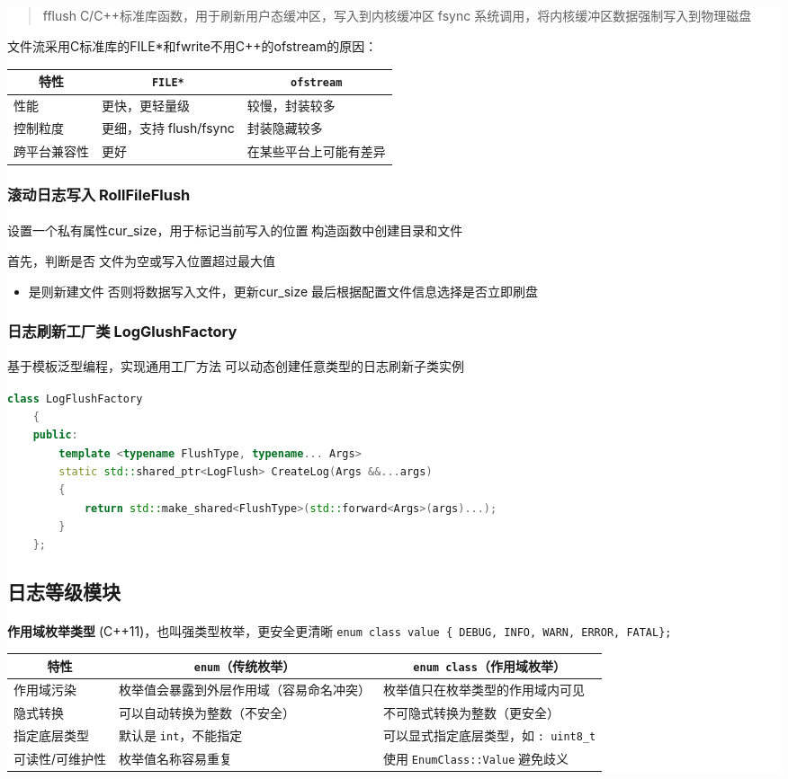 > fflush   C/C++标准库函数，用于刷新用户态缓冲区，写入到内核缓冲区
> fsync    系统调用，将内核缓冲区数据强制写入到物理磁盘

文件流采用C标准库的FILE\*和fwrite不用C++的ofstream的原因：

| 特性         | `FILE*`                | `ofstream`             |
| ------------ | ---------------------- | ---------------------- |
| 性能         | 更快，更轻量级         | 较慢，封装较多         |
| 控制粒度     | 更细，支持 flush/fsync | 封装隐藏较多           |
| 跨平台兼容性 | 更好                   | 在某些平台上可能有差异 |

### 滚动日志写入 RollFileFlush

设置一个私有属性cur_size，用于标记当前写入的位置
构造函数中创建目录和文件

首先，判断是否 文件为空或写入位置超过最大值
- 是则新建文件
否则将数据写入文件，更新cur_size
最后根据配置文件信息选择是否立即刷盘

### 日志刷新工厂类 LogGlushFactory

基于模板泛型编程，实现通用工厂方法
可以动态创建任意类型的日志刷新子类实例

``` cpp
class LogFlushFactory
    {
    public:
        template <typename FlushType, typename... Args>
        static std::shared_ptr<LogFlush> CreateLog(Args &&...args)
        {
            return std::make_shared<FlushType>(std::forward<Args>(args)...);
        }
    };
```

## 日志等级模块

**作用域枚举类型** (C++11)，也叫强类型枚举，更安全更清晰
`enum class value { DEBUG, INFO, WARN, ERROR, FATAL};`

| 特性            | `enum`（传统枚举）                     | `enum class`（作用域枚举）         |
| ---------------| ------------------------------------- | --------------------------------- |
| 作用域污染      | 枚举值会暴露到外层作用域（容易命名冲突）  | 枚举值只在枚举类型的作用域内可见     |
| 隐式转换        | 可以自动转换为整数（不安全）             | 不可隐式转换为整数（更安全）         |
| 指定底层类型    | 默认是 `int`，不能指定                   | 可以显式指定底层类型，如 `: uint8_t` |
| 可读性/可维护性 | 枚举值名称容易重复                       | 使用 `EnumClass::Value` 避免歧义     |
